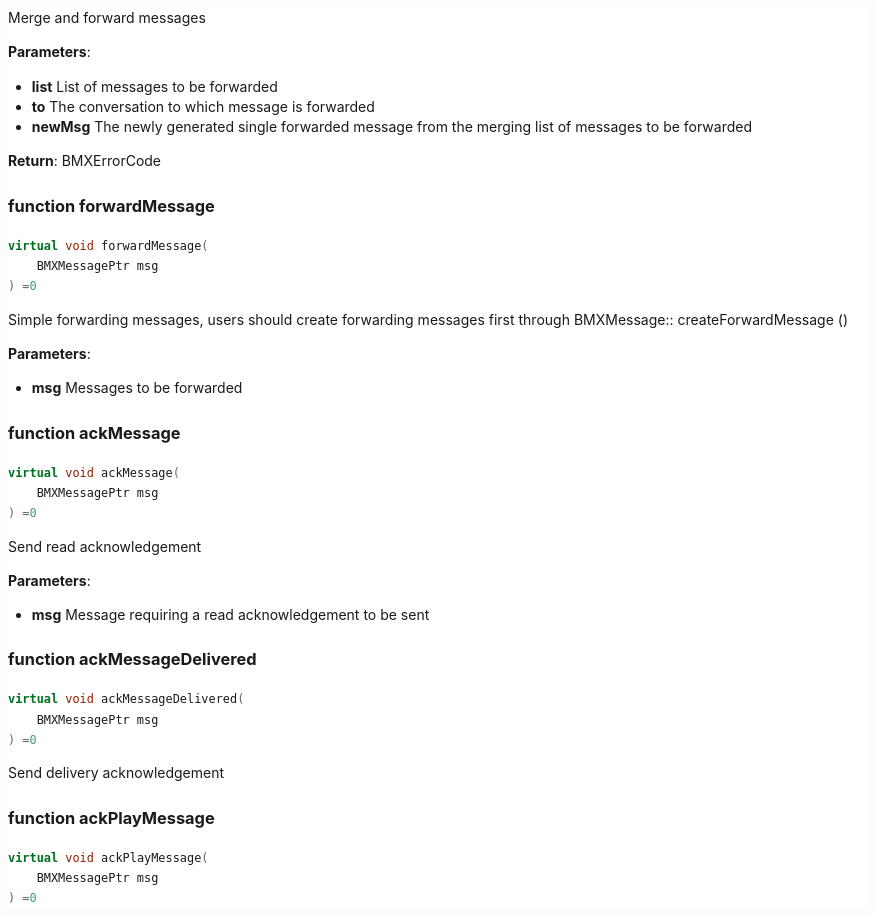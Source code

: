  Merge and forward messages

**Parameters**: 

  * **list**  List of messages to be forwarded
  * **to** The conversation to which message is forwarded 
  * **newMsg** The newly generated single forwarded message from the merging list of messages to be forwarded


**Return**: BMXErrorCode 

### function forwardMessage

```cpp
virtual void forwardMessage(
    BMXMessagePtr msg
) =0
```

Simple forwarding messages, users should create forwarding messages first through BMXMessage:: createForwardMessage () 

**Parameters**: 

  * **msg**  Messages to be forwarded 


### function ackMessage

```cpp
virtual void ackMessage(
    BMXMessagePtr msg
) =0
```

Send read acknowledgement 

**Parameters**: 

  * **msg** Message requiring a read acknowledgement to be sent 


### function ackMessageDelivered

```cpp
virtual void ackMessageDelivered(
    BMXMessagePtr msg
) =0
```

Send delivery acknowledgement 

### function ackPlayMessage

```cpp
virtual void ackPlayMessage(
    BMXMessagePtr msg
) =0
```
